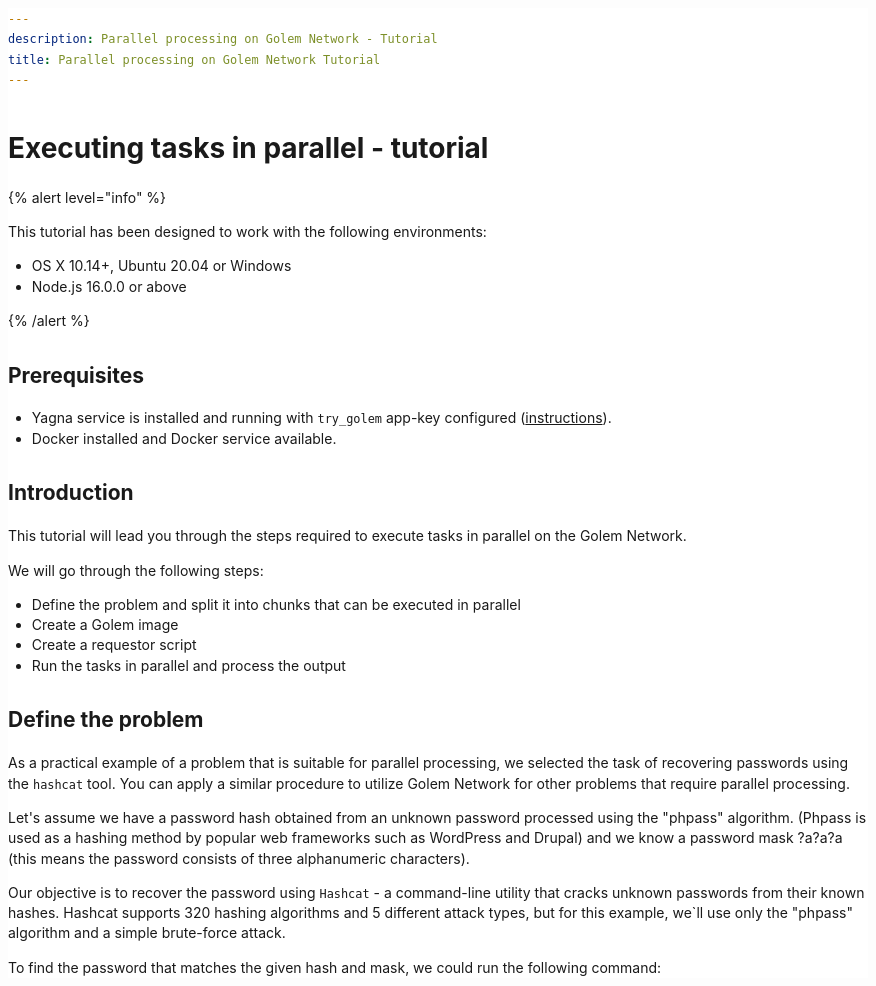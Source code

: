 ```yaml
---
description: Parallel processing on Golem Network - Tutorial
title: Parallel processing on Golem Network Tutorial
---
```


# Executing tasks in parallel - tutorial

{% alert level="info" %}

This tutorial has been designed to work with the following environments:

- OS X 10.14+, Ubuntu 20.04 or Windows
- Node.js 16.0.0 or above

{% /alert %}

## Prerequisites

- Yagna service is installed and running with `try_golem` app-key configured ([instructions](/docs/creators/javascript/examples/tools/yagna-installation-for-requestors)).
- Docker installed and Docker service available.


## Introduction

This tutorial will lead you through the steps required to execute tasks in parallel on the Golem Network.

We will go through the following steps:

- Define the problem and split it into chunks that can be executed in parallel
- Create a Golem image
- Create a requestor script
- Run the tasks in parallel and process the output

## Define the problem

As a practical example of a problem that is suitable for parallel processing, we selected the task of recovering passwords using the `hashcat` tool. You can apply a similar procedure to utilize Golem Network for other problems that require parallel processing.

Let's assume we have a password hash obtained from an unknown password processed using the "phpass" algorithm. (Phpass is used as a hashing method by popular web frameworks such as WordPress and Drupal) and we know a password mask ?a?a?a (this means the password consists of three alphanumeric characters).

Our objective is to recover the password using `Hashcat` - a command-line utility that cracks unknown passwords from their known hashes.
Hashcat supports 320 hashing algorithms and 5 different attack types, but for this example, we`ll use only the "phpass" algorithm and a simple brute-force attack.

To find the password that matches the given hash and mask, we could run the following command:

